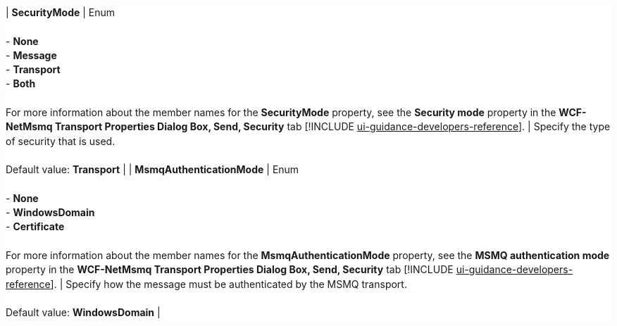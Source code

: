 |        <strong>SecurityMode</strong>         |                                                               Enum<br /><br /> -   <strong>None</strong><br />-   <strong>Message</strong><br />-   <strong>Transport</strong><br />-   <strong>Both</strong><br /><br /> For more information about the member names for the <strong>SecurityMode</strong> property, see the <strong>Security mode</strong> property in the <strong>WCF-NetMsmq Transport Properties Dialog Box, Send, Security</strong> tab [!INCLUDE [ui-guidance-developers-reference](../includes/ui-guidance-developers-reference.md)].                                                                |                                                                                                                                                                                                                                                                                                                                                                                                                                                                                                                                                                                                                                                                                                                                                Specify the type of security that is used.<br /><br /> Default value: <strong>Transport</strong>                                                                                                                                                                                                                                                                                                                                                                                                                                                                                                                                                                                                                                                                                                                                                |
|   <strong>MsmqAuthenticationMode</strong>    |                                                                Enum<br /><br /> -   <strong>None</strong><br />-   <strong>WindowsDomain</strong><br />-   <strong>Certificate</strong><br /><br /> For more information about the member names for the <strong>MsmqAuthenticationMode</strong> property, see the <strong>MSMQ authentication mode</strong> property in the <strong>WCF-NetMsmq Transport Properties Dialog Box, Send, Security</strong> tab [!INCLUDE [ui-guidance-developers-reference](../includes/ui-guidance-developers-reference.md)].                                                                 |                                                                                                                                                                                                                                                                                                                                                                                                                                                                                                                                                                                                                                                                                                                                 Specify how the message must be authenticated by the MSMQ transport.<br /><br /> Default value: <strong>WindowsDomain</strong>                                                                                                                                                                                                                                                                                                                                                                                                                                                                                                                                                                                                                                                                                                                                 |